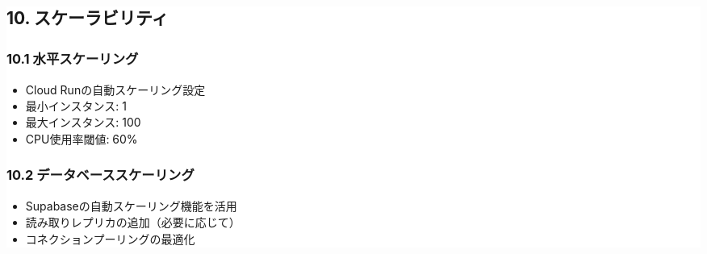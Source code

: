## 10. スケーラビリティ

### 10.1 水平スケーリング

- Cloud Runの自動スケーリング設定
- 最小インスタンス: 1
- 最大インスタンス: 100
- CPU使用率閾値: 60%

### 10.2 データベーススケーリング

- Supabaseの自動スケーリング機能を活用
- 読み取りレプリカの追加（必要に応じて）
- コネクションプーリングの最適化